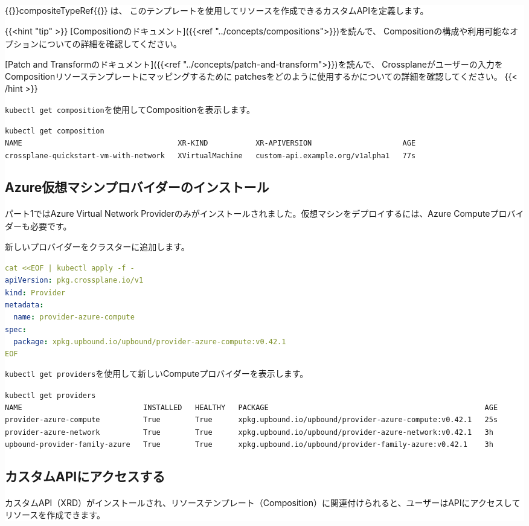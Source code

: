 {{<hover label="comp" line="52">}}compositeTypeRef{{</hover >}} は、
このテンプレートを使用してリソースを作成できるカスタムAPIを定義します。

{{<hint "tip" >}}
[Compositionのドキュメント]({{<ref "../concepts/compositions">}})を読んで、
Compositionの構成や利用可能なオプションについての詳細を確認してください。

[Patch and Transformのドキュメント]({{<ref "../concepts/patch-and-transform">}})を読んで、
Crossplaneがユーザーの入力をCompositionリソーステンプレートにマッピングするために
patchesをどのように使用するかについての詳細を確認してください。
{{< /hint >}}


`kubectl get composition`を使用してCompositionを表示します。

```shell {copy-lines="1"}
kubectl get composition
NAME                                    XR-KIND           XR-APIVERSION                     AGE
crossplane-quickstart-vm-with-network   XVirtualMachine   custom-api.example.org/v1alpha1   77s
```

## Azure仮想マシンプロバイダーのインストール

パート1ではAzure Virtual Network Providerのみがインストールされました。仮想マシンをデプロイするには、Azure Computeプロバイダーも必要です。

新しいプロバイダーをクラスターに追加します。

```yaml
cat <<EOF | kubectl apply -f -
apiVersion: pkg.crossplane.io/v1
kind: Provider
metadata:
  name: provider-azure-compute
spec:
  package: xpkg.upbound.io/upbound/provider-azure-compute:v0.42.1
EOF
```

`kubectl get providers`を使用して新しいComputeプロバイダーを表示します。

```shell {copy-lines="1"}
kubectl get providers
NAME                            INSTALLED   HEALTHY   PACKAGE                                                  AGE
provider-azure-compute          True        True      xpkg.upbound.io/upbound/provider-azure-compute:v0.42.1   25s
provider-azure-network          True        True      xpkg.upbound.io/upbound/provider-azure-network:v0.42.1   3h
upbound-provider-family-azure   True        True      xpkg.upbound.io/upbound/provider-family-azure:v0.42.1    3h
```

## カスタムAPIにアクセスする

カスタムAPI（XRD）がインストールされ、リソーステンプレート（Composition）に関連付けられると、ユーザーはAPIにアクセスしてリソースを作成できます。
